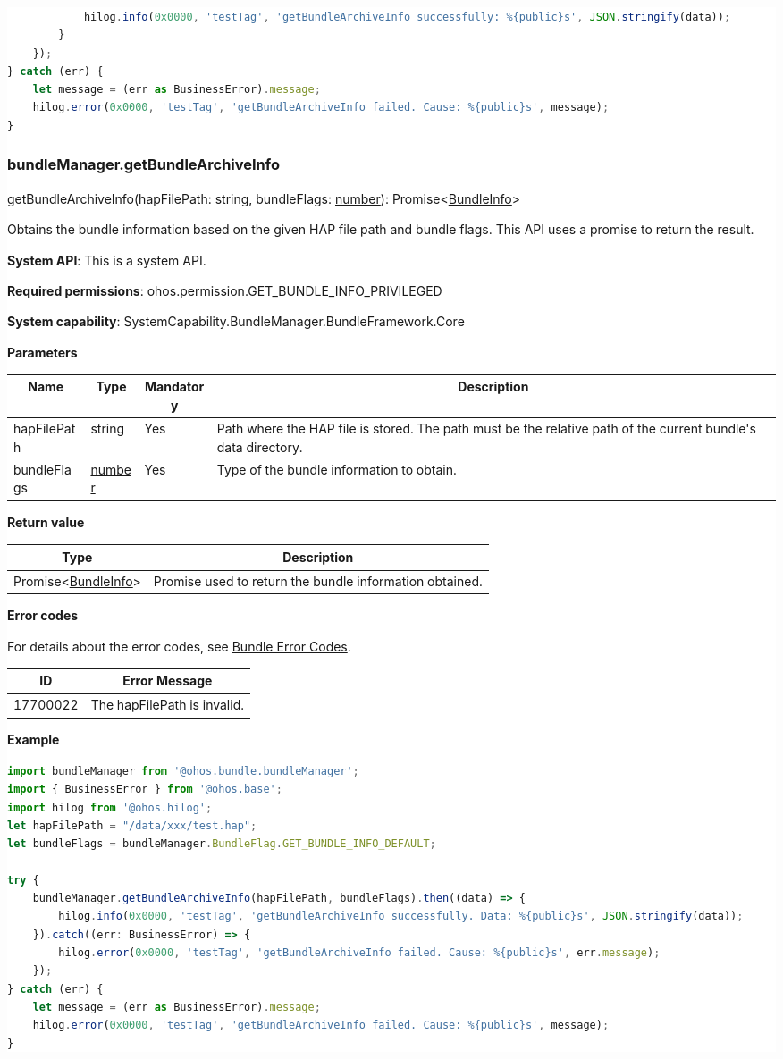 ```ts
            hilog.info(0x0000, 'testTag', 'getBundleArchiveInfo successfully: %{public}s', JSON.stringify(data));
        }
    });
} catch (err) {
    let message = (err as BusinessError).message;
    hilog.error(0x0000, 'testTag', 'getBundleArchiveInfo failed. Cause: %{public}s', message);
}
```

### bundleManager.getBundleArchiveInfo

getBundleArchiveInfo(hapFilePath: string,  bundleFlags: [number](#bundleflag)): Promise\<[BundleInfo](js-apis-bundleManager-bundleInfo.md)>

Obtains the bundle information based on the given HAP file path and bundle flags. This API uses a promise to return the result.

**System API**: This is a system API.

**Required permissions**: ohos.permission.GET_BUNDLE_INFO_PRIVILEGED

**System capability**: SystemCapability.BundleManager.BundleFramework.Core

**Parameters**

| Name      | Type  | Mandatory| Description                                                        |
| ----------- | ------ | ---- | ------------------------------------------------------------ |
| hapFilePath | string | Yes  | Path where the HAP file is stored. The path must be the relative path of the current bundle's data directory.|
| bundleFlags | [number](#bundleflag) | Yes  | Type of the bundle information to obtain.      |

**Return value**

| Type                                                       | Description                       |
| ----------------------------------------------------------- | --------------------------- |
| Promise\<[BundleInfo](js-apis-bundleManager-bundleInfo.md)> | Promise used to return the bundle information obtained.|

**Error codes**

For details about the error codes, see [Bundle Error Codes](../errorcodes/errorcode-bundle.md).

| ID| Error Message                  |
| -------- | -------------------------- |
| 17700022 | The hapFilePath is invalid. |

**Example**

```ts
import bundleManager from '@ohos.bundle.bundleManager';
import { BusinessError } from '@ohos.base';
import hilog from '@ohos.hilog';
let hapFilePath = "/data/xxx/test.hap";
let bundleFlags = bundleManager.BundleFlag.GET_BUNDLE_INFO_DEFAULT;

try {
    bundleManager.getBundleArchiveInfo(hapFilePath, bundleFlags).then((data) => {
        hilog.info(0x0000, 'testTag', 'getBundleArchiveInfo successfully. Data: %{public}s', JSON.stringify(data));
    }).catch((err: BusinessError) => {
        hilog.error(0x0000, 'testTag', 'getBundleArchiveInfo failed. Cause: %{public}s', err.message);
    });
} catch (err) {
    let message = (err as BusinessError).message;
    hilog.error(0x0000, 'testTag', 'getBundleArchiveInfo failed. Cause: %{public}s', message);
}
```